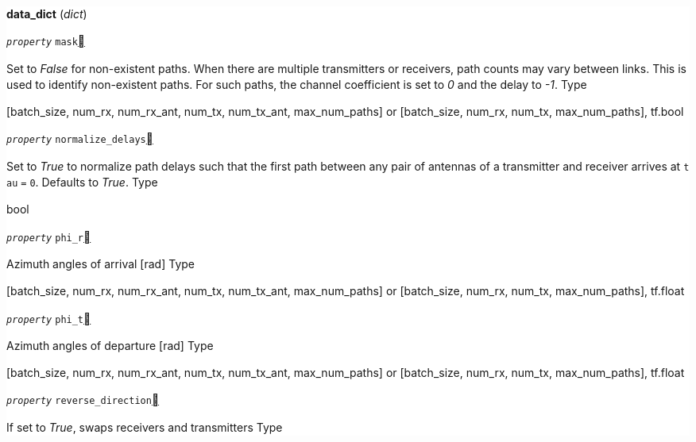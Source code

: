 **data_dict** (<cite>dict</cite>)




<em class="property">`property` </em>`mask`<a class="headerlink" href="https://nvlabs.github.io/sionna/api/rt.html#sionna.rt.Paths.mask" title="Permalink to this definition"></a>
    
Set to <cite>False</cite> for non-existent paths.
When there are multiple transmitters or receivers, path counts may vary between links. This is used to identify non-existent paths.
For such paths, the channel coefficient is set to <cite>0</cite> and the delay to <cite>-1</cite>.
Type
    
[batch_size, num_rx, num_rx_ant, num_tx, num_tx_ant, max_num_paths] or [batch_size, num_rx, num_tx, max_num_paths], tf.bool




<em class="property">`property` </em>`normalize_delays`<a class="headerlink" href="https://nvlabs.github.io/sionna/api/rt.html#sionna.rt.Paths.normalize_delays" title="Permalink to this definition"></a>
    
Set to <cite>True</cite> to normalize path delays such that the first path
between any pair of antennas of a transmitter and receiver arrives at
`tau` `=` `0`. Defaults to <cite>True</cite>.
Type
    
bool




<em class="property">`property` </em>`phi_r`<a class="headerlink" href="https://nvlabs.github.io/sionna/api/rt.html#sionna.rt.Paths.phi_r" title="Permalink to this definition"></a>
    
Azimuth angles of arrival [rad]
Type
    
[batch_size, num_rx, num_rx_ant, num_tx, num_tx_ant, max_num_paths] or [batch_size, num_rx, num_tx, max_num_paths], tf.float




<em class="property">`property` </em>`phi_t`<a class="headerlink" href="https://nvlabs.github.io/sionna/api/rt.html#sionna.rt.Paths.phi_t" title="Permalink to this definition"></a>
    
Azimuth angles of departure [rad]
Type
    
[batch_size, num_rx, num_rx_ant, num_tx, num_tx_ant, max_num_paths] or [batch_size, num_rx, num_tx, max_num_paths], tf.float




<em class="property">`property` </em>`reverse_direction`<a class="headerlink" href="https://nvlabs.github.io/sionna/api/rt.html#sionna.rt.Paths.reverse_direction" title="Permalink to this definition"></a>
    
If set to <cite>True</cite>, swaps receivers and transmitters
Type
    